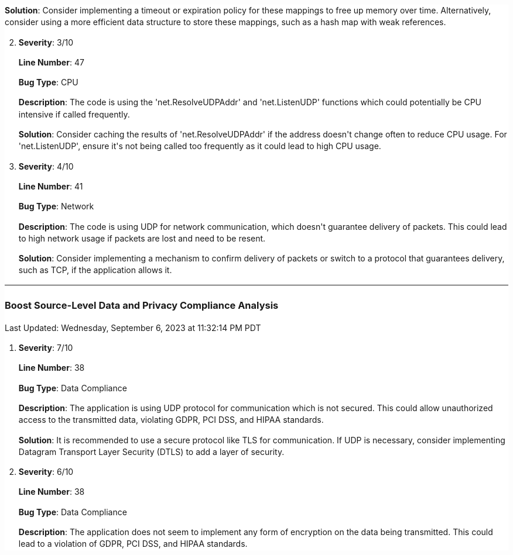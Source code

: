    **Solution**: Consider implementing a timeout or expiration policy for these mappings to free up memory over time. Alternatively, consider using a more efficient data structure to store these mappings, such as a hash map with weak references.


2. **Severity**: 3/10

   **Line Number**: 47

   **Bug Type**: CPU

   **Description**: The code is using the 'net.ResolveUDPAddr' and 'net.ListenUDP' functions which could potentially be CPU intensive if called frequently.

   **Solution**: Consider caching the results of 'net.ResolveUDPAddr' if the address doesn't change often to reduce CPU usage. For 'net.ListenUDP', ensure it's not being called too frequently as it could lead to high CPU usage.


3. **Severity**: 4/10

   **Line Number**: 41

   **Bug Type**: Network

   **Description**: The code is using UDP for network communication, which doesn't guarantee delivery of packets. This could lead to high network usage if packets are lost and need to be resent.

   **Solution**: Consider implementing a mechanism to confirm delivery of packets or switch to a protocol that guarantees delivery, such as TCP, if the application allows it.






---

### Boost Source-Level Data and Privacy Compliance Analysis

Last Updated: Wednesday, September 6, 2023 at 11:32:14 PM PDT

1. **Severity**: 7/10

   **Line Number**: 38

   **Bug Type**: Data Compliance

   **Description**: The application is using UDP protocol for communication which is not secured. This could allow unauthorized access to the transmitted data, violating GDPR, PCI DSS, and HIPAA standards.

   **Solution**: It is recommended to use a secure protocol like TLS for communication. If UDP is necessary, consider implementing Datagram Transport Layer Security (DTLS) to add a layer of security.


2. **Severity**: 6/10

   **Line Number**: 38

   **Bug Type**: Data Compliance

   **Description**: The application does not seem to implement any form of encryption on the data being transmitted. This could lead to a violation of GDPR, PCI DSS, and HIPAA standards.

